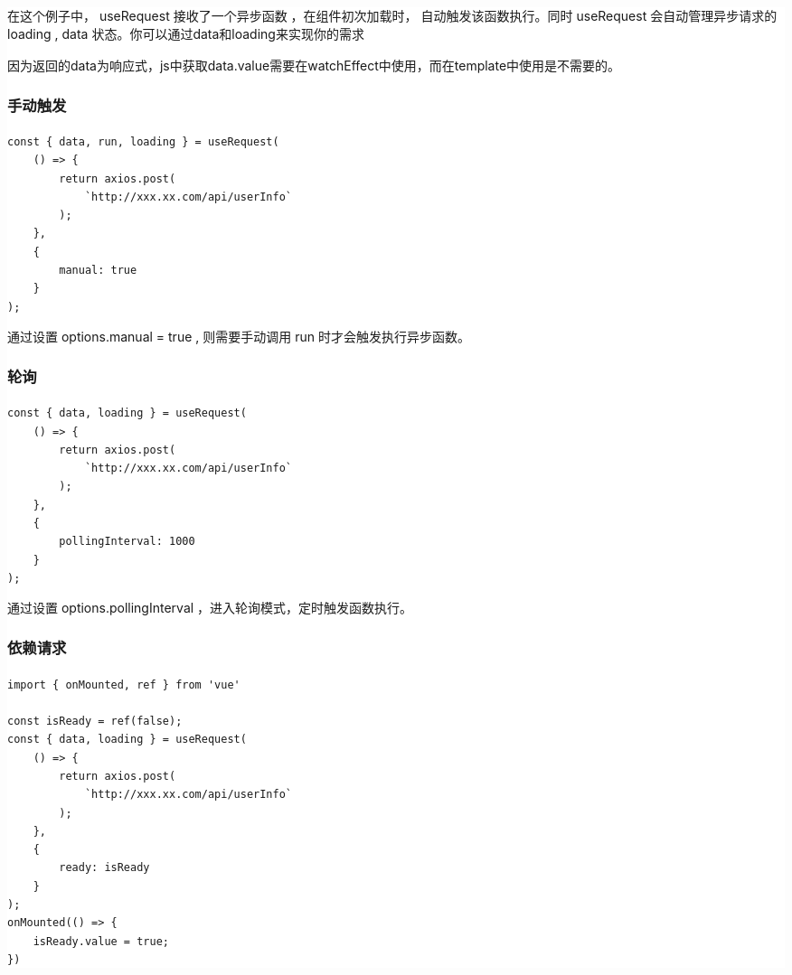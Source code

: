 在这个例子中， useRequest 接收了一个异步函数 ，在组件初次加载时， 自动触发该函数执行。同时 useRequest 会自动管理异步请求的
loading , data 状态。你可以通过data和loading来实现你的需求

因为返回的data为响应式，js中获取data.value需要在watchEffect中使用，而在template中使用是不需要的。

### 手动触发

```
const { data, run, loading } = useRequest(
    () => {
        return axios.post(
            `http://xxx.xx.com/api/userInfo`
        );
    },
    {
        manual: true
    }
);
```

通过设置 options.manual = true , 则需要手动调用 run 时才会触发执行异步函数。

### 轮询

```
const { data, loading } = useRequest(
    () => {
        return axios.post(
            `http://xxx.xx.com/api/userInfo`
        );
    },
    {
        pollingInterval: 1000
    }
);
```

通过设置 options.pollingInterval ，进入轮询模式，定时触发函数执行。

### 依赖请求

```
import { onMounted, ref } from 'vue'

const isReady = ref(false);
const { data, loading } = useRequest(
    () => {
        return axios.post(
            `http://xxx.xx.com/api/userInfo`
        );
    },
    {
        ready: isReady
    }
);
onMounted(() => {
    isReady.value = true;
})
```
